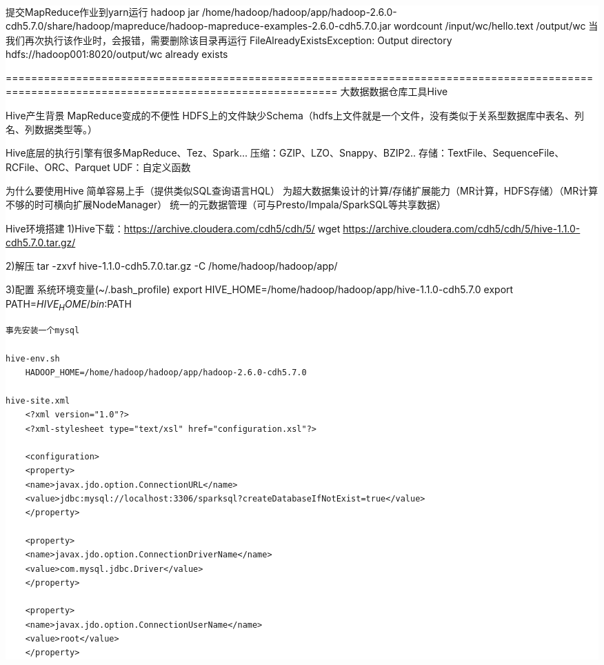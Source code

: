 提交MapReduce作业到yarn运行
hadoop jar /home/hadoop/hadoop/app/hadoop-2.6.0-cdh5.7.0/share/hadoop/mapreduce/hadoop-mapreduce-examples-2.6.0-cdh5.7.0.jar wordcount /input/wc/hello.text /output/wc
当我们再次执行该作业时，会报错，需要删除该目录再运行
FileAlreadyExistsException: Output directory hdfs://hadoop001:8020/output/wc already exists

================================================================================================================================================
大数据数据仓库工具Hive

Hive产生背景
	MapReduce变成的不便性
	HDFS上的文件缺少Schema（hdfs上文件就是一个文件，没有类似于关系型数据库中表名、列名、列数据类型等。）

Hive底层的执行引擎有很多MapReduce、Tez、Spark...
压缩：GZIP、LZO、Snappy、BZIP2..
存储：TextFile、SequenceFile、RCFile、ORC、Parquet
UDF：自定义函数

为什么要使用Hive
	简单容易上手（提供类似SQL查询语言HQL）
	为超大数据集设计的计算/存储扩展能力（MR计算，HDFS存储）（MR计算不够的时可横向扩展NodeManager）
	统一的元数据管理（可与Presto/Impala/SparkSQL等共享数据）

Hive环境搭建
1)Hive下载：https://archive.cloudera.com/cdh5/cdh/5/
	wget https://archive.cloudera.com/cdh5/cdh/5/hive-1.1.0-cdh5.7.0.tar.gz/

2)解压
	tar -zxvf hive-1.1.0-cdh5.7.0.tar.gz -C /home/hadoop/hadoop/app/

3)配置
	系统环境变量(~/.bash_profile)
		export HIVE_HOME=/home/hadoop/hadoop/app/hive-1.1.0-cdh5.7.0
		export PATH=$HIVE_HOME/bin:$PATH

	事先安装一个mysql

	hive-env.sh
		HADOOP_HOME=/home/hadoop/hadoop/app/hadoop-2.6.0-cdh5.7.0

  	hive-site.xml
	  	<?xml version="1.0"?>
		<?xml-stylesheet type="text/xsl" href="configuration.xsl"?>

		<configuration>
		<property>
		<name>javax.jdo.option.ConnectionURL</name>
		<value>jdbc:mysql://localhost:3306/sparksql?createDatabaseIfNotExist=true</value>
		</property>
		 
		<property>
		<name>javax.jdo.option.ConnectionDriverName</name>
		<value>com.mysql.jdbc.Driver</value>
		</property>
		 
		<property>
		<name>javax.jdo.option.ConnectionUserName</name>
		<value>root</value>
		</property>
		 